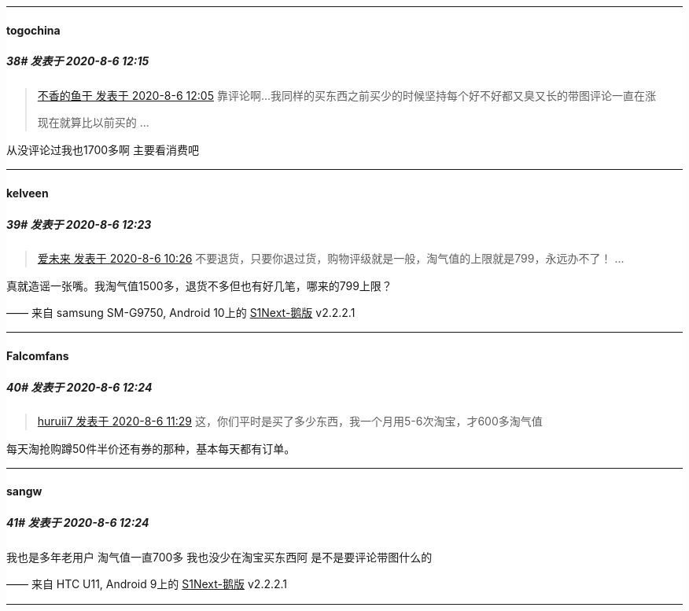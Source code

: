 -----

####  togochina  
##### 38#       发表于 2020-8-6 12:15


<blockquote><a href="httphttps://bbs.saraba1st.com/2b/forum.php?mod=redirect&amp;goto=findpost&amp;pid=48334520&amp;ptid=1953358" target="_blank">不香的鱼干 发表于 2020-8-6 12:05</a>
靠评论啊…我同样的买东西之前买少的时候坚持每个好不好都又臭又长的带图评论一直在涨

现在就算比以前买的 ...</blockquote>
从没评论过我也1700多啊
主要看消费吧


-----

####  kelveen  
##### 39#       发表于 2020-8-6 12:23


<blockquote><a href="httphttps://bbs.saraba1st.com/2b/forum.php?mod=redirect&amp;goto=findpost&amp;pid=48333204&amp;ptid=1953358" target="_blank">爱未来 发表于 2020-8-6 10:26</a>
不要退货，只要你退过货，购物评级就是一般，淘气值的上限就是799，永远办不了！ ...</blockquote>
真就造谣一张嘴。我淘气值1500多，退货不多但也有好几笔，哪来的799上限？

—— 来自 samsung SM-G9750, Android 10上的 [S1Next-鹅版](https://github.com/ykrank/S1-Next/releases) v2.2.2.1


-----

####  Falcomfans  
##### 40#       发表于 2020-8-6 12:24


<blockquote><a href="httphttps://bbs.saraba1st.com/2b/forum.php?mod=redirect&amp;goto=findpost&amp;pid=48334062&amp;ptid=1953358" target="_blank">huruii7 发表于 2020-8-6 11:29</a>
这，你们平时是买了多少东西，我一个月用5-6次淘宝，才600多淘气值</blockquote>
每天淘抢购蹲50件半价还有券的那种，基本每天都有订单。


-----

####  sangw  
##### 41#       发表于 2020-8-6 12:24


我也是多年老用户
淘气值一直700多
我也没少在淘宝买东西阿
是不是要评论带图什么的

—— 来自 HTC U11, Android 9上的 [S1Next-鹅版](https://github.com/ykrank/S1-Next/releases) v2.2.2.1


-----
